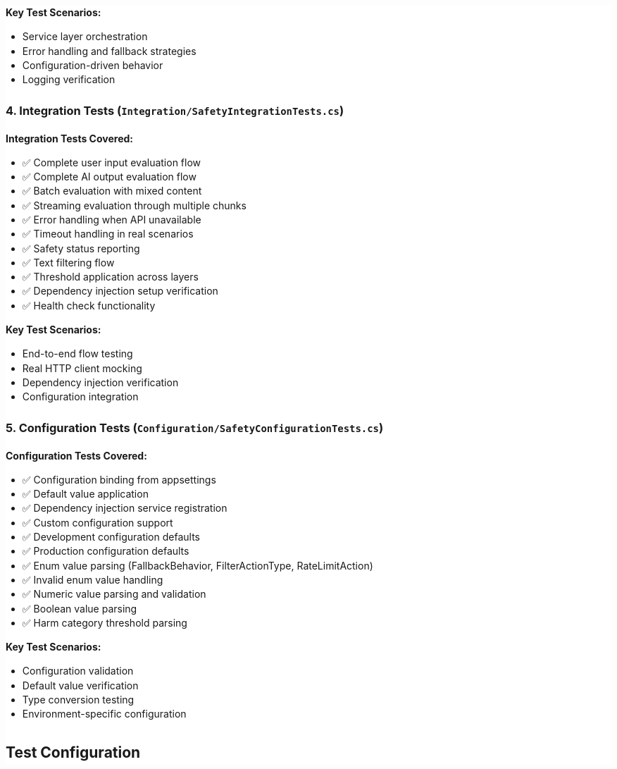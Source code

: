 **Key Test Scenarios:**
- Service layer orchestration
- Error handling and fallback strategies
- Configuration-driven behavior
- Logging verification

### 4. Integration Tests (`Integration/SafetyIntegrationTests.cs`)

**Integration Tests Covered:**
- ✅ Complete user input evaluation flow
- ✅ Complete AI output evaluation flow
- ✅ Batch evaluation with mixed content
- ✅ Streaming evaluation through multiple chunks
- ✅ Error handling when API unavailable
- ✅ Timeout handling in real scenarios
- ✅ Safety status reporting
- ✅ Text filtering flow
- ✅ Threshold application across layers
- ✅ Dependency injection setup verification
- ✅ Health check functionality

**Key Test Scenarios:**
- End-to-end flow testing
- Real HTTP client mocking
- Dependency injection verification
- Configuration integration

### 5. Configuration Tests (`Configuration/SafetyConfigurationTests.cs`)

**Configuration Tests Covered:**
- ✅ Configuration binding from appsettings
- ✅ Default value application
- ✅ Dependency injection service registration
- ✅ Custom configuration support
- ✅ Development configuration defaults
- ✅ Production configuration defaults
- ✅ Enum value parsing (FallbackBehavior, FilterActionType, RateLimitAction)
- ✅ Invalid enum value handling
- ✅ Numeric value parsing and validation
- ✅ Boolean value parsing
- ✅ Harm category threshold parsing

**Key Test Scenarios:**
- Configuration validation
- Default value verification
- Type conversion testing
- Environment-specific configuration

## Test Configuration
